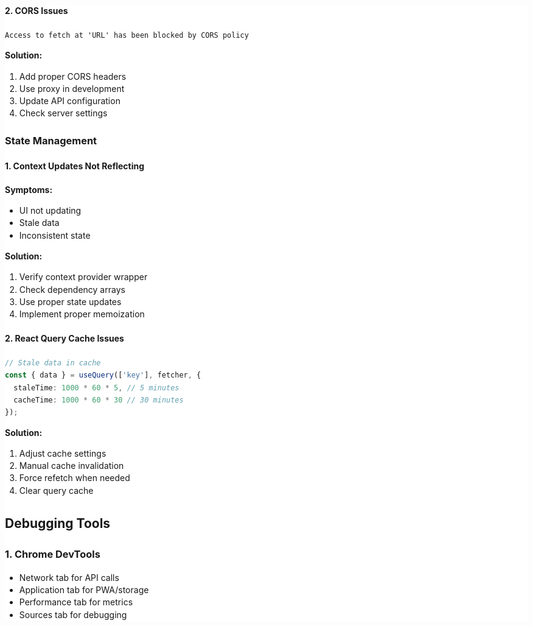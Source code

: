 #### 2. CORS Issues

```text
Access to fetch at 'URL' has been blocked by CORS policy
```

**Solution:**

1. Add proper CORS headers
2. Use proxy in development
3. Update API configuration
4. Check server settings

### State Management

#### 1. Context Updates Not Reflecting

**Symptoms:**

- UI not updating
- Stale data
- Inconsistent state

**Solution:**

1. Verify context provider wrapper
2. Check dependency arrays
3. Use proper state updates
4. Implement proper memoization

#### 2. React Query Cache Issues

```typescript
// Stale data in cache
const { data } = useQuery(['key'], fetcher, {
  staleTime: 1000 * 60 * 5, // 5 minutes
  cacheTime: 1000 * 60 * 30 // 30 minutes
});
```

**Solution:**

1. Adjust cache settings
2. Manual cache invalidation
3. Force refetch when needed
4. Clear query cache

## Debugging Tools

### 1. Chrome DevTools

- Network tab for API calls
- Application tab for PWA/storage
- Performance tab for metrics
- Sources tab for debugging
